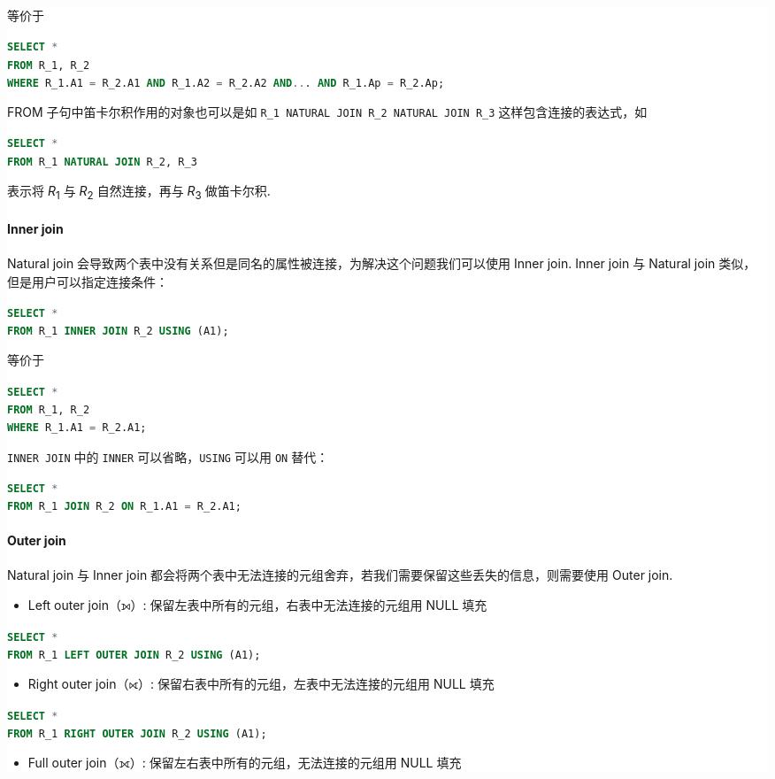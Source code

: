 等价于

```sql
SELECT *
FROM R_1, R_2
WHERE R_1.A1 = R_2.A1 AND R_1.A2 = R_2.A2 AND... AND R_1.Ap = R_2.Ap;
```

FROM 子句中笛卡尔积作用的对象也可以是如 `R_1 NATURAL JOIN R_2 NATURAL JOIN R_3` 这样包含连接的表达式，如

```sql
SELECT *
FROM R_1 NATURAL JOIN R_2, R_3
```

表示将 $R_1$ 与 $R_2$ 自然连接，再与 $R_3$ 做笛卡尔积.

#### Inner join

Natural join 会导致两个表中没有关系但是同名的属性被连接，为解决这个问题我们可以使用 Inner join. Inner join 与 Natural join 类似，但是用户可以指定连接条件：

```sql
SELECT *
FROM R_1 INNER JOIN R_2 USING (A1);
```

等价于

```sql
SELECT *
FROM R_1, R_2
WHERE R_1.A1 = R_2.A1;
```

`INNER JOIN` 中的 `INNER` 可以省略，`USING` 可以用 `ON` 替代：

```sql
SELECT *
FROM R_1 JOIN R_2 ON R_1.A1 = R_2.A1;
```

#### Outer join

Natural join 与 Inner join 都会将两个表中无法连接的元组舍弃，若我们需要保留这些丢失的信息，则需要使用 Outer join.

- Left outer join（⟕）: 保留左表中所有的元组，右表中无法连接的元组用 NULL 填充

```sql
SELECT *
FROM R_1 LEFT OUTER JOIN R_2 USING (A1);
```

- Right outer join（⟖）: 保留右表中所有的元组，左表中无法连接的元组用 NULL 填充

```sql
SELECT *
FROM R_1 RIGHT OUTER JOIN R_2 USING (A1);
```

- Full outer join（⟗）: 保留左右表中所有的元组，无法连接的元组用 NULL 填充
